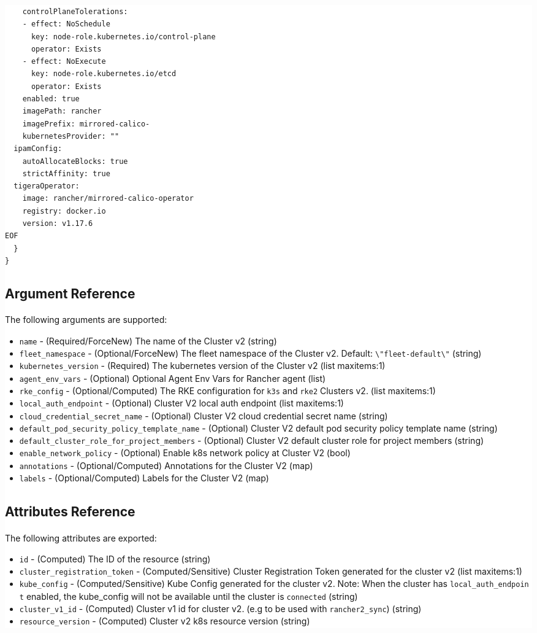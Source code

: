 ```hcl
    controlPlaneTolerations:
    - effect: NoSchedule
      key: node-role.kubernetes.io/control-plane
      operator: Exists
    - effect: NoExecute
      key: node-role.kubernetes.io/etcd
      operator: Exists
    enabled: true
    imagePath: rancher
    imagePrefix: mirrored-calico-
    kubernetesProvider: ""
  ipamConfig:
    autoAllocateBlocks: true
    strictAffinity: true
  tigeraOperator:
    image: rancher/mirrored-calico-operator
    registry: docker.io
    version: v1.17.6
EOF
  }
}
```

## Argument Reference

The following arguments are supported:

* `name` - (Required/ForceNew) The name of the Cluster v2 (string)
* `fleet_namespace` - (Optional/ForceNew) The fleet namespace of the Cluster v2. Default: `\"fleet-default\"` (string)
* `kubernetes_version` - (Required) The kubernetes version of the Cluster v2 (list maxitems:1)
* `agent_env_vars` - (Optional) Optional Agent Env Vars for Rancher agent (list)
* `rke_config` - (Optional/Computed) The RKE configuration for `k3s` and `rke2` Clusters v2. (list maxitems:1)
* `local_auth_endpoint` - (Optional) Cluster V2 local auth endpoint (list maxitems:1)
* `cloud_credential_secret_name` - (Optional) Cluster V2 cloud credential secret name (string)
* `default_pod_security_policy_template_name` - (Optional) Cluster V2 default pod security policy template name (string)
* `default_cluster_role_for_project_members` - (Optional) Cluster V2 default cluster role for project members (string)
* `enable_network_policy` - (Optional) Enable k8s network policy at Cluster V2 (bool)
* `annotations` - (Optional/Computed) Annotations for the Cluster V2 (map)
* `labels` - (Optional/Computed) Labels for the Cluster V2 (map)

## Attributes Reference

The following attributes are exported:

* `id` - (Computed) The ID of the resource (string)
* `cluster_registration_token` - (Computed/Sensitive) Cluster Registration Token generated for the cluster v2 (list maxitems:1)
* `kube_config` - (Computed/Sensitive) Kube Config generated for the cluster v2. Note: When the cluster has `local_auth_endpoint` enabled, the kube_config will not be available until the cluster is `connected` (string)
* `cluster_v1_id` - (Computed) Cluster v1 id for cluster v2. (e.g to be used with `rancher2_sync`) (string)
* `resource_version` - (Computed) Cluster v2 k8s resource version (string)
